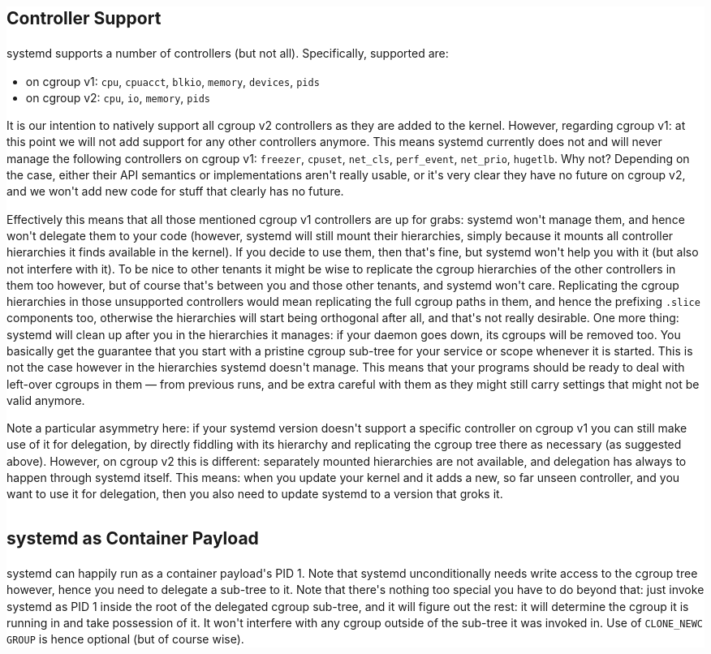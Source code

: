 ## Controller Support

systemd supports a number of controllers (but not all). Specifically, supported
are:

* on cgroup v1: `cpu`, `cpuacct`, `blkio`, `memory`, `devices`, `pids`
* on cgroup v2: `cpu`, `io`, `memory`, `pids`

It is our intention to natively support all cgroup v2 controllers as they are
added to the kernel. However, regarding cgroup v1: at this point we will not
add support for any other controllers anymore. This means systemd currently
does not and will never manage the following controllers on cgroup v1:
`freezer`, `cpuset`, `net_cls`, `perf_event`, `net_prio`, `hugetlb`. Why not?
Depending on the case, either their API semantics or implementations aren't
really usable, or it's very clear they have no future on cgroup v2, and we
won't add new code for stuff that clearly has no future.

Effectively this means that all those mentioned cgroup v1 controllers are up
for grabs: systemd won't manage them, and hence won't delegate them to your
code (however, systemd will still mount their hierarchies, simply because it
mounts all controller hierarchies it finds available in the kernel). If you
decide to use them, then that's fine, but systemd won't help you with it (but
also not interfere with it). To be nice to other tenants it might be wise to
replicate the cgroup hierarchies of the other controllers in them too however,
but of course that's between you and those other tenants, and systemd won't
care. Replicating the cgroup hierarchies in those unsupported controllers would
mean replicating the full cgroup paths in them, and hence the prefixing
`.slice` components too, otherwise the hierarchies will start being orthogonal
after all, and that's not really desirable. One more thing: systemd will clean
up after you in the hierarchies it manages: if your daemon goes down, its
cgroups will be removed too. You basically get the guarantee that you start
with a pristine cgroup sub-tree for your service or scope whenever it is
started. This is not the case however in the hierarchies systemd doesn't
manage. This means that your programs should be ready to deal with left-over
cgroups in them — from previous runs, and be extra careful with them as they
might still carry settings that might not be valid anymore.

Note a particular asymmetry here: if your systemd version doesn't support a
specific controller on cgroup v1 you can still make use of it for delegation,
by directly fiddling with its hierarchy and replicating the cgroup tree there
as necessary (as suggested above). However, on cgroup v2 this is different:
separately mounted hierarchies are not available, and delegation has always to
happen through systemd itself. This means: when you update your kernel and it
adds a new, so far unseen controller, and you want to use it for delegation,
then you also need to update systemd to a version that groks it.

## systemd as Container Payload

systemd can happily run as a container payload's PID 1. Note that systemd
unconditionally needs write access to the cgroup tree however, hence you need
to delegate a sub-tree to it. Note that there's nothing too special you have to
do beyond that: just invoke systemd as PID 1 inside the root of the delegated
cgroup sub-tree, and it will figure out the rest: it will determine the cgroup
it is running in and take possession of it. It won't interfere with any cgroup
outside of the sub-tree it was invoked in. Use of `CLONE_NEWCGROUP` is hence
optional (but of course wise).
